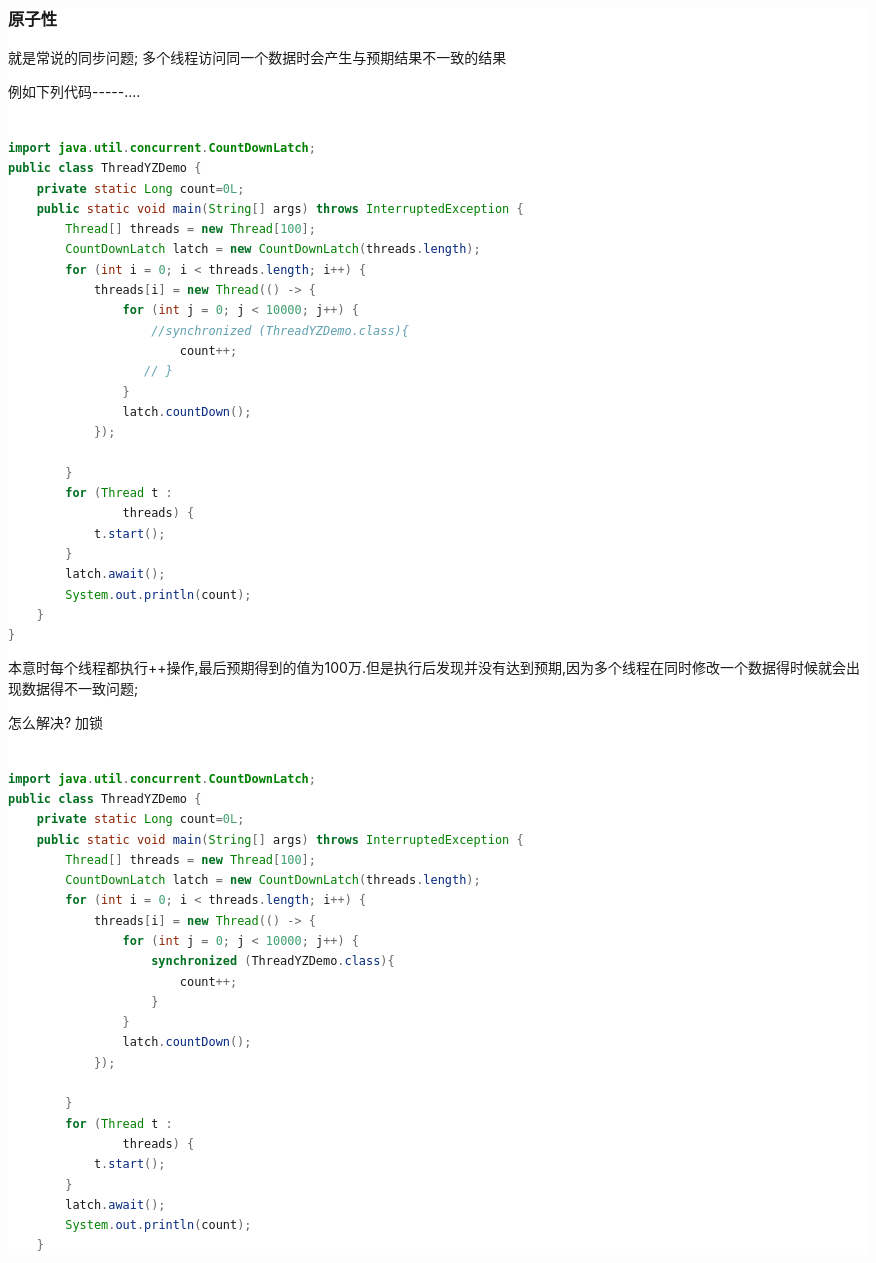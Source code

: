 ### 原子性
就是常说的同步问题;
多个线程访问同一个数据时会产生与预期结果不一致的结果

例如下列代码-----....

```java

import java.util.concurrent.CountDownLatch;
public class ThreadYZDemo {
    private static Long count=0L;
    public static void main(String[] args) throws InterruptedException {
        Thread[] threads = new Thread[100];
        CountDownLatch latch = new CountDownLatch(threads.length);
        for (int i = 0; i < threads.length; i++) {
            threads[i] = new Thread(() -> {
                for (int j = 0; j < 10000; j++) {
                    //synchronized (ThreadYZDemo.class){
                        count++;
                   // }
                }
                latch.countDown();
            });

        }
        for (Thread t :
                threads) {
            t.start();
        }
        latch.await();
        System.out.println(count);
    }
}
```
本意时每个线程都执行++操作,最后预期得到的值为100万.但是执行后发现并没有达到预期,因为多个线程在同时修改一个数据得时候就会出现数据得不一致问题;

怎么解决?
加锁

```java

import java.util.concurrent.CountDownLatch;
public class ThreadYZDemo {
    private static Long count=0L;
    public static void main(String[] args) throws InterruptedException {
        Thread[] threads = new Thread[100];
        CountDownLatch latch = new CountDownLatch(threads.length);
        for (int i = 0; i < threads.length; i++) {
            threads[i] = new Thread(() -> {
                for (int j = 0; j < 10000; j++) {
                    synchronized (ThreadYZDemo.class){
                        count++;
                    }
                }
                latch.countDown();
            });

        }
        for (Thread t :
                threads) {
            t.start();
        }
        latch.await();
        System.out.println(count);
    }
```